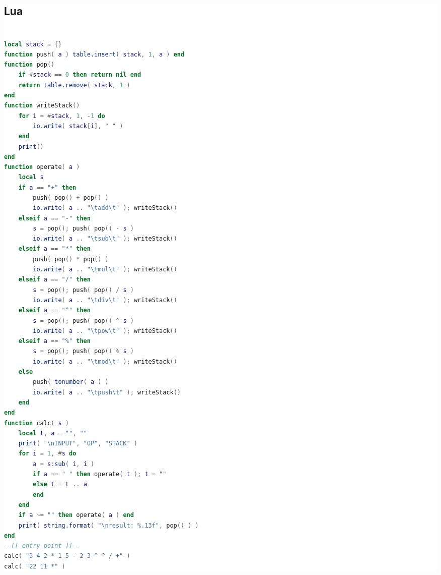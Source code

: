 ```txt

```


## Lua


```lua

local stack = {}
function push( a ) table.insert( stack, 1, a ) end
function pop()
    if #stack == 0 then return nil end
    return table.remove( stack, 1 )
end
function writeStack()
    for i = #stack, 1, -1 do
        io.write( stack[i], " " )
    end
    print()
end
function operate( a )
    local s
    if a == "+" then
        push( pop() + pop() )
        io.write( a .. "\tadd\t" ); writeStack()
    elseif a == "-" then
        s = pop(); push( pop() - s )
        io.write( a .. "\tsub\t" ); writeStack()
    elseif a == "*" then
        push( pop() * pop() )
        io.write( a .. "\tmul\t" ); writeStack()
    elseif a == "/" then
        s = pop(); push( pop() / s )
        io.write( a .. "\tdiv\t" ); writeStack()
    elseif a == "^" then
        s = pop(); push( pop() ^ s )
        io.write( a .. "\tpow\t" ); writeStack()
    elseif a == "%" then
        s = pop(); push( pop() % s )
        io.write( a .. "\tmod\t" ); writeStack()
    else
        push( tonumber( a ) )
        io.write( a .. "\tpush\t" ); writeStack()
    end
end
function calc( s )
    local t, a = "", ""
    print( "\nINPUT", "OP", "STACK" )
    for i = 1, #s do
        a = s:sub( i, i )
        if a == " " then operate( t ); t = ""
        else t = t .. a
        end
    end
    if a ~= "" then operate( a ) end
    print( string.format( "\nresult: %.13f", pop() ) )
end
--[[ entry point ]]--
calc( "3 4 2 * 1 5 - 2 3 ^ ^ / +" )
calc( "22 11 *" )
```
